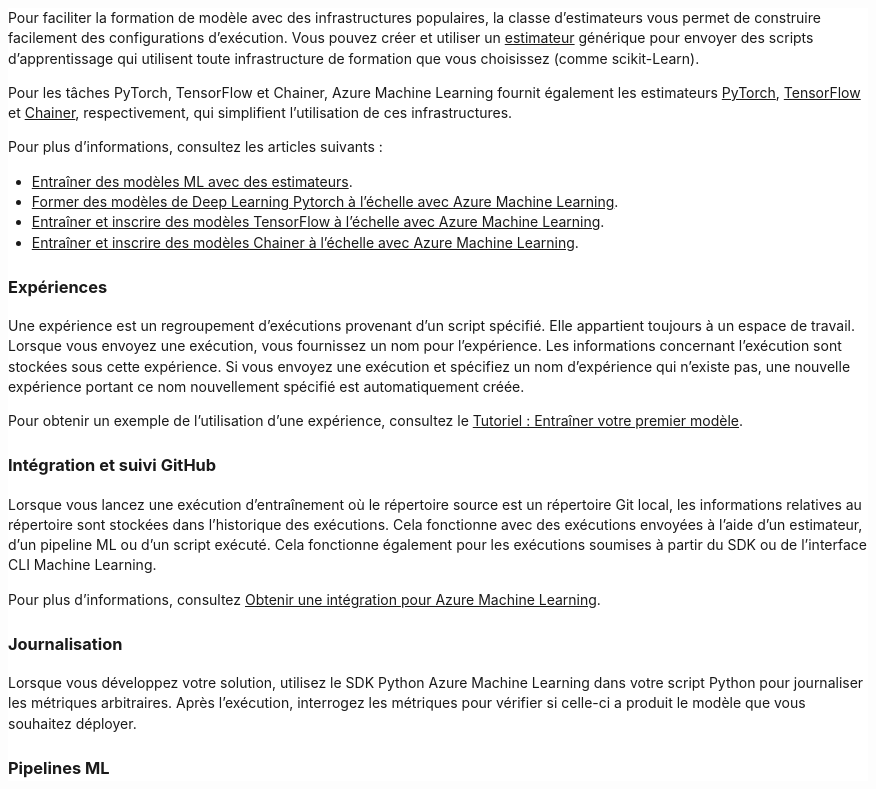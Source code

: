Pour faciliter la formation de modèle avec des infrastructures populaires, la classe d’estimateurs vous permet de construire facilement des configurations d’exécution. Vous pouvez créer et utiliser un [estimateur](https://docs.microsoft.com/python/api/azureml-train-core/azureml.train.estimator?view=azure-ml-py) générique pour envoyer des scripts d’apprentissage qui utilisent toute infrastructure de formation que vous choisissez (comme scikit-Learn).

Pour les tâches PyTorch, TensorFlow et Chainer, Azure Machine Learning fournit également les estimateurs [PyTorch](https://docs.microsoft.com/python/api/azureml-train-core/azureml.train.dnn.pytorch?view=azure-ml-py), [TensorFlow](https://docs.microsoft.com/python/api/azureml-train-core/azureml.train.dnn.tensorflow?view=azure-ml-py) et [Chainer](https://docs.microsoft.com/python/api/azureml-train-core/azureml.train.dnn.chainer?view=azure-ml-py), respectivement, qui simplifient l’utilisation de ces infrastructures.

Pour plus d’informations, consultez les articles suivants :

* [Entraîner des modèles ML avec des estimateurs](how-to-train-ml-models.md).
* [Former des modèles de Deep Learning Pytorch à l’échelle avec Azure Machine Learning](how-to-train-pytorch.md).
* [Entraîner et inscrire des modèles TensorFlow à l’échelle avec Azure Machine Learning](how-to-train-tensorflow.md).
* [Entraîner et inscrire des modèles Chainer à l’échelle avec Azure Machine Learning](how-to-train-chainer.md).

### <a name="experiments"></a>Expériences

Une expérience est un regroupement d’exécutions provenant d’un script spécifié. Elle appartient toujours à un espace de travail. Lorsque vous envoyez une exécution, vous fournissez un nom pour l’expérience. Les informations concernant l’exécution sont stockées sous cette expérience. Si vous envoyez une exécution et spécifiez un nom d’expérience qui n’existe pas, une nouvelle expérience portant ce nom nouvellement spécifié est automatiquement créée.

Pour obtenir un exemple de l’utilisation d’une expérience, consultez le [Tutoriel : Entraîner votre premier modèle](tutorial-1st-experiment-sdk-train.md).


### <a name="github-tracking-and-integration"></a>Intégration et suivi GitHub

Lorsque vous lancez une exécution d’entraînement où le répertoire source est un répertoire Git local, les informations relatives au répertoire sont stockées dans l’historique des exécutions. Cela fonctionne avec des exécutions envoyées à l’aide d’un estimateur, d’un pipeline ML ou d’un script exécuté. Cela fonctionne également pour les exécutions soumises à partir du SDK ou de l’interface CLI Machine Learning.

Pour plus d’informations, consultez [Obtenir une intégration pour Azure Machine Learning](concept-train-model-git-integration.md).

### <a name="logging"></a>Journalisation

Lorsque vous développez votre solution, utilisez le SDK Python Azure Machine Learning dans votre script Python pour journaliser les métriques arbitraires. Après l’exécution, interrogez les métriques pour vérifier si celle-ci a produit le modèle que vous souhaitez déployer.

### <a name="ml-pipelines"></a>Pipelines ML

